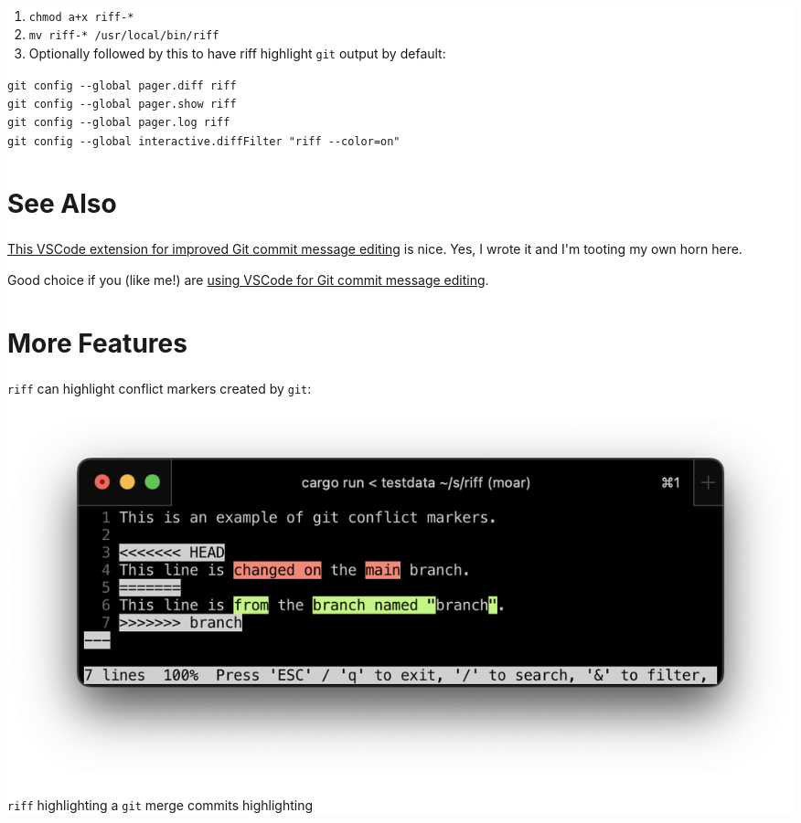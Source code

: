 1. `chmod a+x riff-*`
1. `mv riff-* /usr/local/bin/riff`
1. Optionally followed by this to have riff highlight `git` output by default:

```
git config --global pager.diff riff
git config --global pager.show riff
git config --global pager.log riff
git config --global interactive.diffFilter "riff --color=on"
```

# See Also

[This VSCode extension for improved Git commit message
editing](https://marketplace.visualstudio.com/items?itemName=walles.git-commit-message-plus)
is nice. Yes, I wrote it and I'm tooting my own horn here.

Good choice if you (like me!) are [using VSCode for Git commit message
editing](https://jonasbn.github.io/til/vscode/integrate_with_cli.html).

# More Features

`riff` can highlight conflict markers created by `git`:

![Screenshot of riff highlighting conflict markers](screenshot-diff2-conflict.png 'riff < file-with-conflict-markers.txt')

`riff` highlighting a `git` merge commits highlighting

